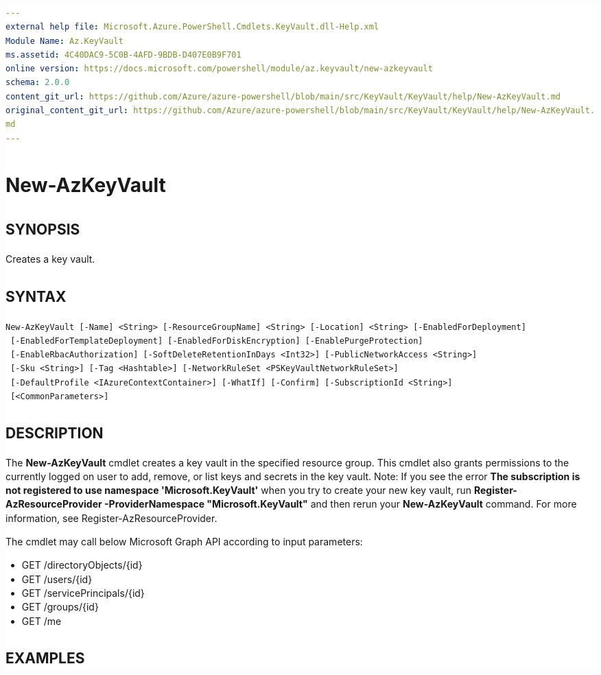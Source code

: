 ```yaml
---
external help file: Microsoft.Azure.PowerShell.Cmdlets.KeyVault.dll-Help.xml
Module Name: Az.KeyVault
ms.assetid: 4C40DAC9-5C0B-4AFD-9BDB-D407E0B9F701
online version: https://docs.microsoft.com/powershell/module/az.keyvault/new-azkeyvault
schema: 2.0.0
content_git_url: https://github.com/Azure/azure-powershell/blob/main/src/KeyVault/KeyVault/help/New-AzKeyVault.md
original_content_git_url: https://github.com/Azure/azure-powershell/blob/main/src/KeyVault/KeyVault/help/New-AzKeyVault.md
---
```


# New-AzKeyVault

## SYNOPSIS
Creates a key vault.

## SYNTAX

```
New-AzKeyVault [-Name] <String> [-ResourceGroupName] <String> [-Location] <String> [-EnabledForDeployment]
 [-EnabledForTemplateDeployment] [-EnabledForDiskEncryption] [-EnablePurgeProtection]
 [-EnableRbacAuthorization] [-SoftDeleteRetentionInDays <Int32>] [-PublicNetworkAccess <String>]
 [-Sku <String>] [-Tag <Hashtable>] [-NetworkRuleSet <PSKeyVaultNetworkRuleSet>]
 [-DefaultProfile <IAzureContextContainer>] [-WhatIf] [-Confirm] [-SubscriptionId <String>]
 [<CommonParameters>]
```

## DESCRIPTION
The **New-AzKeyVault** cmdlet creates a key vault in the specified resource group. This cmdlet
also grants permissions to the currently logged on user to add, remove, or list keys and secrets in
the key vault.
Note: If you see the error **The subscription is not registered to use namespace
'Microsoft.KeyVault'** when you try to create your new key vault, run
**Register-AzResourceProvider -ProviderNamespace "Microsoft.KeyVault"** and then rerun your
**New-AzKeyVault** command. For more information, see Register-AzResourceProvider.

The cmdlet may call below Microsoft Graph API according to input parameters:

- GET /directoryObjects/{id}
- GET /users/{id}
- GET /servicePrincipals/{id}
- GET /groups/{id}
- GET /me

## EXAMPLES
